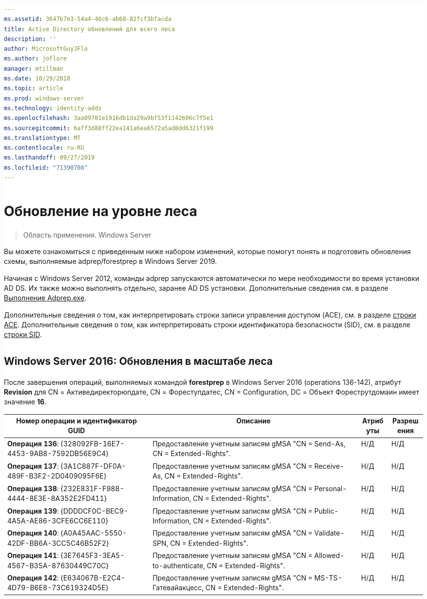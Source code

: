 ```yaml
---
ms.assetid: 3647b7e3-54a4-46c6-ab68-82fcf3bfacda
title: Active Directory обновлений для всего леса
description: ''
author: MicrosoftGuyJFlo
ms.author: joflore
manager: mtillman
ms.date: 10/29/2018
ms.topic: article
ms.prod: windows-server
ms.technology: identity-adds
ms.openlocfilehash: 3aa09781e1916db1da29a9bf53f1142606c7f5e1
ms.sourcegitcommit: 6aff3d88ff22ea141a6ea6572a5ad8dd6321f199
ms.translationtype: MT
ms.contentlocale: ru-RU
ms.lasthandoff: 09/27/2019
ms.locfileid: "71390708"
---
```

# <a name="forest-wide-updates"></a>Обновление на уровне леса

>Область применения. Windows Server

Вы можете ознакомиться с приведенным ниже набором изменений, которые помогут понять и подготовить обновления схемы, выполняемые adprep/forestprep в Windows Server 2019.

Начиная с Windows Server 2012, команды adprep запускаются автоматически по мере необходимости во время установки AD DS. Их также можно выполнять отдельно, заранее AD DS установки. Дополнительные сведения см. в разделе [Выполнение Adprep.exe](https://technet.microsoft.com/library/dd464018(v=ws.10).aspx).

Дополнительные сведения о том, как интерпретировать строки записи управления доступом (ACE), см. в разделе [строки ACE](https://msdn.microsoft.com/library/aa374928(VS.85).aspx). Дополнительные сведения о том, как интерпретировать строки идентификатора безопасности (SID), см. в разделе [строки SID](https://msdn.microsoft.com/library/aa379602(VS.85).aspx).

## <a name="windows-server-2016-forest-wide-updates"></a>Windows Server 2016: Обновления в масштабе леса

После завершения операций, выполняемых командой **forestprep** в Windows Server 2016 (operations 136-142), атрибут **Revision** для CN = Активедиректорюпдате, CN = Фореступдатес, CN = Configuration, DC = Объект Фореструтдомаин имеет значение **16**.

|Номер операции и идентификатор GUID|Описание|Атрибуты|Разрешения|
|-----------------------------|---------------|--------------|---------------|
|**Операция 136**: {328092FB-16E7-4453-9AB8-7592DB56E9C4}|Предоставление учетным записям gMSA "CN = Send-As, CN = Extended-Rights".|Н/Д|Н/Д|
|**Операция 137**: {3A1C887F-DF0A-489F-B3F2-2D0409095F6E}|Предоставление учетным записям gMSA "CN = Receive-As, CN = Extended-Rights".|Н/Д|Н/Д|
|**Операция 138**: {232E831F-F988-4444-8E3E-8A352E2FD411}|Предоставление учетным записям gMSA "CN = Personal-Information, CN = Extended-Rights".|Н/Д|Н/Д|
|**Операция 139**: {DDDDCF0C-BEC9-4A5A-AE86-3CFE6CC6E110}|Предоставление учетным записям gMSA "CN = Public-Information, CN = Extended-Rights".|Н/Д|Н/Д|
|**Операция 140**: {A0A45AAC-5550-42DF-BB6A-3CC5C46B52F2}|Предоставление учетным записям gMSA "CN = Validate-SPN, CN = Extended-Rights".|Н/Д|Н/Д|
|**Операция 141**: {3E7645F3-3EA5-4567-B35A-87630449C70C}|Предоставление учетным записям gMSA "CN = Allowed-to-authenticate, CN = Extended-Rights".|Н/Д|Н/Д|
|**Операция 142**: {E634067B-E2C4-4D79-B6E8-73C619324D5E}|Предоставление учетным записям gMSA "CN = MS-TS-Гатевайакцесс, CN = Extended-Rights".|Н/Д|Н/Д|
